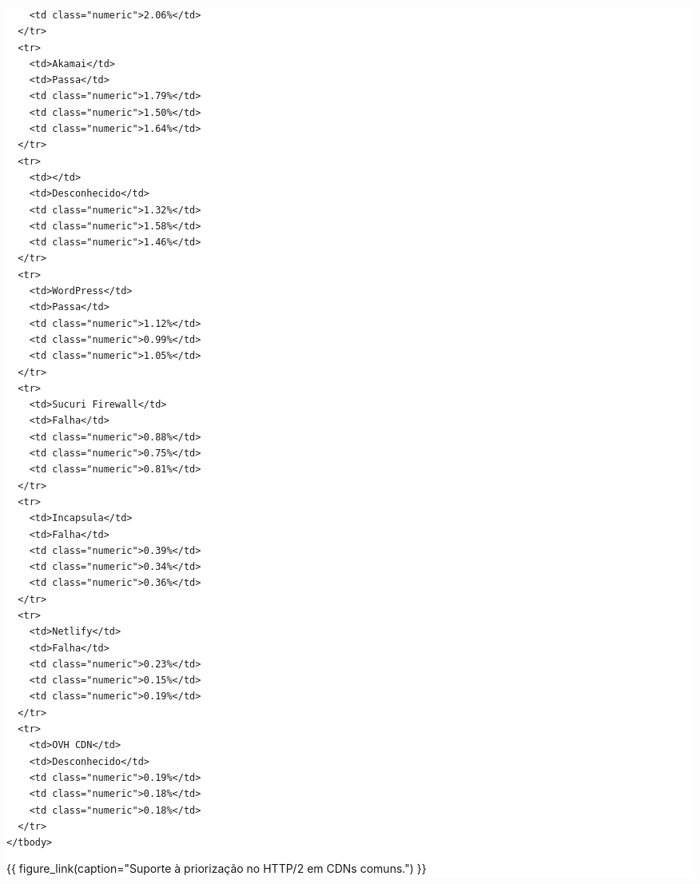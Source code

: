         <td class="numeric">2.06%</td>
      </tr>
      <tr>
        <td>Akamai</td>
        <td>Passa</td>
        <td class="numeric">1.79%</td>
        <td class="numeric">1.50%</td>
        <td class="numeric">1.64%</td>
      </tr>
      <tr>
        <td></td>
        <td>Desconhecido</td>
        <td class="numeric">1.32%</td>
        <td class="numeric">1.58%</td>
        <td class="numeric">1.46%</td>
      </tr>
      <tr>
        <td>WordPress</td>
        <td>Passa</td>
        <td class="numeric">1.12%</td>
        <td class="numeric">0.99%</td>
        <td class="numeric">1.05%</td>
      </tr>
      <tr>
        <td>Sucuri Firewall</td>
        <td>Falha</td>
        <td class="numeric">0.88%</td>
        <td class="numeric">0.75%</td>
        <td class="numeric">0.81%</td>
      </tr>
      <tr>
        <td>Incapsula</td>
        <td>Falha</td>
        <td class="numeric">0.39%</td>
        <td class="numeric">0.34%</td>
        <td class="numeric">0.36%</td>
      </tr>
      <tr>
        <td>Netlify</td>
        <td>Falha</td>
        <td class="numeric">0.23%</td>
        <td class="numeric">0.15%</td>
        <td class="numeric">0.19%</td>
      </tr>
      <tr>
        <td>OVH CDN</td>
        <td>Desconhecido</td>
        <td class="numeric">0.19%</td>
        <td class="numeric">0.18%</td>
        <td class="numeric">0.18%</td>
      </tr>
    </tbody>
  </table>
  <figcaption>{{ figure_link(caption="Suporte à priorização no HTTP/2 em CDNs comuns.") }}</figcaption>
</figure>

